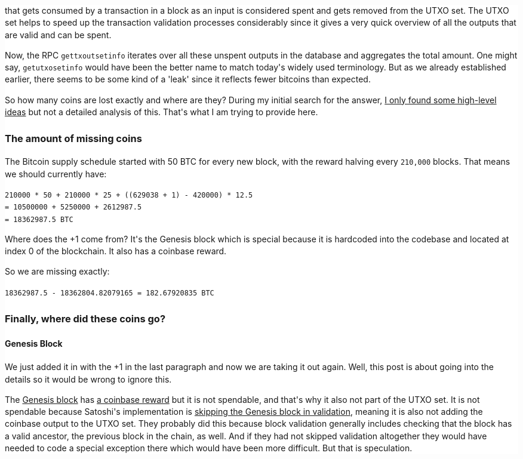 that gets consumed by a transaction in a block as an input is considered spent and gets
removed from the UTXO set.
The UTXO set helps to speed up the transaction validation
processes considerably since it gives a very quick overview of all
the outputs that are valid and can be spent.

Now, the RPC `gettxoutsetinfo` iterates over
all these unspent outputs in the database and aggregates the total
amount. One might say, `getutxosetinfo` would have been
the better name to match today's widely used terminology.
But as we already established earlier, there seems to be
some kind of a 'leak' since it reflects fewer bitcoins than expected.

So how many coins are lost exactly and where are they?
During my initial search for
the answer, [I only found some high-level ideas](https://bitcointalk.org/index.php?topic=5220871.0)
but not a detailed analysis
of this. That's what I am trying to provide here.

### The amount of missing coins

The Bitcoin supply schedule started with 50 BTC for every new block,
with the reward halving every `210,000` blocks. That means we should currently
have:

```
210000 * 50 + 210000 * 25 + ((629038 + 1) - 420000) * 12.5
= 10500000 + 5250000 + 2612987.5
= 18362987.5 BTC
```

Where does the +1 come from? It's the Genesis block which is special
because it is hardcoded into the codebase and located at index 0 of
the blockchain. It also has a coinbase reward.

So we are missing exactly:
```
18362987.5 - 18362804.82079165 = 182.67920835 BTC
```

### Finally, where did these coins go?


#### Genesis Block

We just added it in with the +1 in the last paragraph
and now we are taking it out
again. Well, this post is about going into the details
so it would be wrong to ignore this.

The [Genesis block](https://blockstream.info/block/000000000019d6689c085ae165831e934ff763ae46a2a6c172b3f1b60a8ce26f)
has [a coinbase reward](https://github.com/bitcoin/bitcoin/blob/b549cb1bd2cc4c6d7daeccdd06915bec590e90ca/src/chainparams.cpp#L106)
but it is not spendable,
and that's why it also not part of the UTXO set. It is not spendable because
Satoshi's implementation is [skipping the Genesis block in validation](https://github.com/bitcoin/bitcoin/blob/b549cb1bd2cc4c6d7daeccdd06915bec590e90ca/src/validation.cpp#L1960),
meaning it is also not adding the coinbase output to the UTXO set. They probably
did this because block validation generally includes checking that
the block has a valid ancestor, the previous block in the chain, as well. And
if they had not skipped validation altogether they would have needed
to code a special exception there which would have been more
difficult. But that is speculation.
